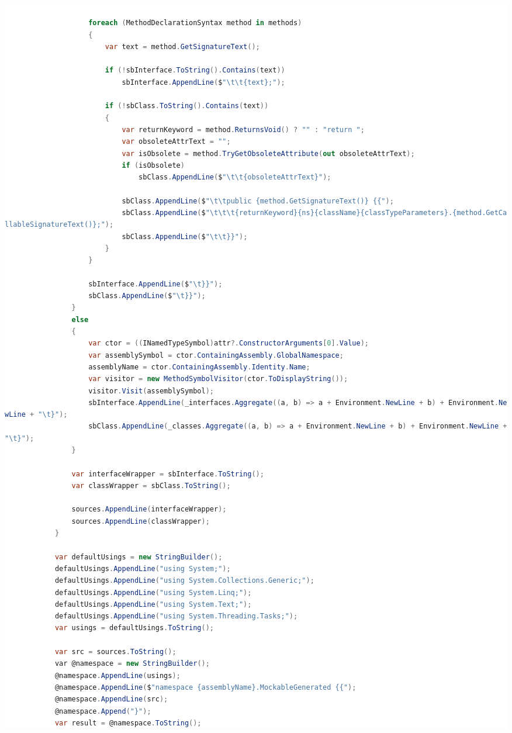 ```cs

                    foreach (MethodDeclarationSyntax method in methods)
                    {
                        var text = method.GetSignatureText();

                        if (!sbInterface.ToString().Contains(text))
                            sbInterface.AppendLine($"\t\t{text};");

                        if (!sbClass.ToString().Contains(text))
                        {
                            var returnKeyword = method.ReturnsVoid() ? "" : "return ";
                            var obsoleteAttrText = "";
                            var isObsolete = method.TryGetObsoleteAttribute(out obsoleteAttrText);
                            if (isObsolete)
                                sbClass.AppendLine($"\t\t{obsoleteAttrText}");

                            sbClass.AppendLine($"\t\tpublic {method.GetSignatureText()} {{");
                            sbClass.AppendLine($"\t\t\t{returnKeyword}{ns}{className}{classTypeParameters}.{method.GetCallableSignatureText()};");
                            sbClass.AppendLine($"\t\t}}");
                        }
                    }

                    sbInterface.AppendLine($"\t}}");
                    sbClass.AppendLine($"\t}}");
                }
                else
                {
                    var ctor = ((INamedTypeSymbol)attr?.ConstructorArguments[0].Value);
                    var assemblySymbol = ctor.ContainingAssembly.GlobalNamespace;
                    assemblyName = ctor.ContainingAssembly.Identity.Name;
                    var visitor = new MethodSymbolVisitor(ctor.ToDisplayString());
                    visitor.Visit(assemblySymbol);
                    sbInterface.AppendLine(_interfaces.Aggregate((a, b) => a + Environment.NewLine + b) + Environment.NewLine + "\t}");
                    sbClass.AppendLine(_classes.Aggregate((a, b) => a + Environment.NewLine + b) + Environment.NewLine + "\t}");
                }

                var interfaceWrapper = sbInterface.ToString();
                var classWrapper = sbClass.ToString();

                sources.AppendLine(interfaceWrapper);
                sources.AppendLine(classWrapper);
            }

            var defaultUsings = new StringBuilder();
            defaultUsings.AppendLine("using System;");
            defaultUsings.AppendLine("using System.Collections.Generic;");
            defaultUsings.AppendLine("using System.Linq;");
            defaultUsings.AppendLine("using System.Text;");
            defaultUsings.AppendLine("using System.Threading.Tasks;");
            var usings = defaultUsings.ToString();

            var src = sources.ToString();
            var @namespace = new StringBuilder();
            @namespace.AppendLine(usings);
            @namespace.AppendLine($"namespace {assemblyName}.MockableGenerated {{");
            @namespace.AppendLine(src);
            @namespace.Append("}");
            var result = @namespace.ToString();

```